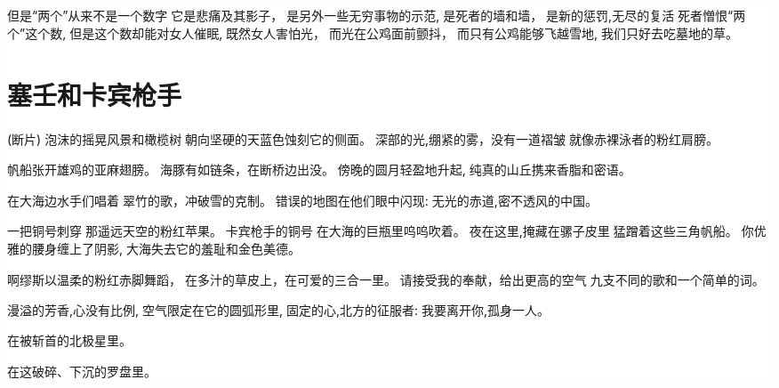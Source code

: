 但是“两个”从来不是一个数字
它是悲痛及其影子，
是另外一些无穷事物的示范,
是死者的墙和墙，
是新的惩罚,无尽的复活
死者憎恨“两个”这个数,
但是这个数却能对女人催眠,
既然女人害怕光，
而光在公鸡面前颤抖，
而只有公鸡能够飞越雪地,
我们只好去吃墓地的草。


# 塞壬和卡宾枪手
(断片)
泡沫的摇晃风景和橄榄树
朝向坚硬的天蓝色蚀刻它的侧面。
深部的光,绷紧的雾，没有一道褶皱
就像赤裸泳者的粉红肩膀。

帆船张开雄鸡的亚麻翅膀。
海豚有如链条，在断桥边出没。
傍晚的圆月轻盈地升起,
纯真的山丘携来香脂和密语。

在大海边水手们唱着
翠竹的歌，冲破雪的克制。
错误的地图在他们眼中闪现:
无光的赤道,密不透风的中国。

一把铜号刺穿
那遥远天空的粉红苹果。
卡宾枪手的铜号
在大海的巨瓶里呜呜吹着。
夜在这里,掩藏在骡子皮里
猛蹭着这些三角帆船。
你优雅的腰身缠上了阴影,
大海失去它的羞耻和金色美德。

啊缪斯以温柔的粉红赤脚舞蹈，
在多汁的草皮上，在可爱的三合一里。
请接受我的奉献，给出更高的空气
九支不同的歌和一个简单的词。

漫溢的芳香,心没有比例,
空气限定在它的圆弧形里,
固定的心,北方的征服者:
我要离开你,孤身一人。

在被斩首的北极星里。

在这破碎、下沉的罗盘里。